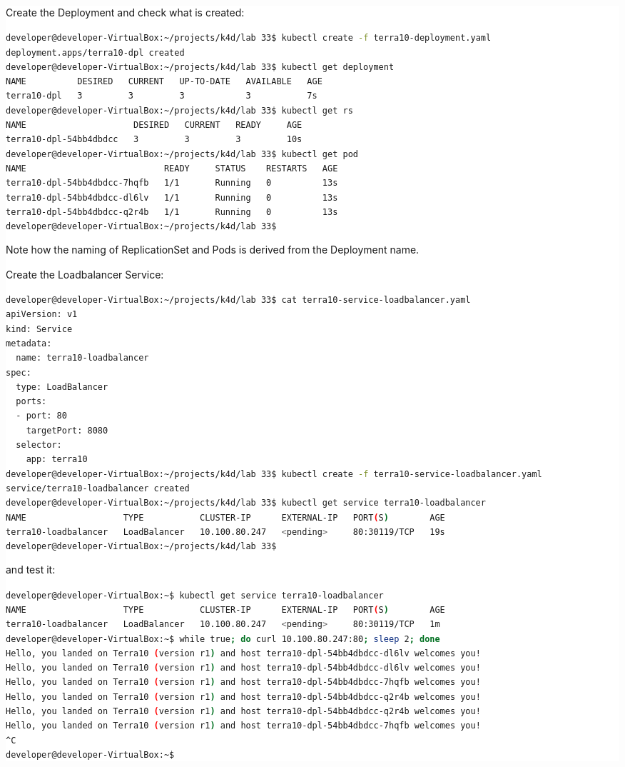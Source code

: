 Create the Deployment and check what is created:

```bash
developer@developer-VirtualBox:~/projects/k4d/lab 33$ kubectl create -f terra10-deployment.yaml 
deployment.apps/terra10-dpl created
developer@developer-VirtualBox:~/projects/k4d/lab 33$ kubectl get deployment
NAME          DESIRED   CURRENT   UP-TO-DATE   AVAILABLE   AGE
terra10-dpl   3         3         3            3           7s
developer@developer-VirtualBox:~/projects/k4d/lab 33$ kubectl get rs
NAME                     DESIRED   CURRENT   READY     AGE
terra10-dpl-54bb4dbdcc   3         3         3         10s
developer@developer-VirtualBox:~/projects/k4d/lab 33$ kubectl get pod
NAME                           READY     STATUS    RESTARTS   AGE
terra10-dpl-54bb4dbdcc-7hqfb   1/1       Running   0          13s
terra10-dpl-54bb4dbdcc-dl6lv   1/1       Running   0          13s
terra10-dpl-54bb4dbdcc-q2r4b   1/1       Running   0          13s
developer@developer-VirtualBox:~/projects/k4d/lab 33$ 
```

Note how the naming of ReplicationSet and Pods is derived from the Deployment name.

Create the Loadbalancer Service:

```bash
developer@developer-VirtualBox:~/projects/k4d/lab 33$ cat terra10-service-loadbalancer.yaml 
apiVersion: v1
kind: Service
metadata:
  name: terra10-loadbalancer
spec:
  type: LoadBalancer
  ports:
  - port: 80
    targetPort: 8080
  selector:
    app: terra10
developer@developer-VirtualBox:~/projects/k4d/lab 33$ kubectl create -f terra10-service-loadbalancer.yaml 
service/terra10-loadbalancer created
developer@developer-VirtualBox:~/projects/k4d/lab 33$ kubectl get service terra10-loadbalancer 
NAME                   TYPE           CLUSTER-IP      EXTERNAL-IP   PORT(S)        AGE
terra10-loadbalancer   LoadBalancer   10.100.80.247   <pending>     80:30119/TCP   19s
developer@developer-VirtualBox:~/projects/k4d/lab 33$ 
```

and test it:

```bash
developer@developer-VirtualBox:~$ kubectl get service terra10-loadbalancer 
NAME                   TYPE           CLUSTER-IP      EXTERNAL-IP   PORT(S)        AGE
terra10-loadbalancer   LoadBalancer   10.100.80.247   <pending>     80:30119/TCP   1m
developer@developer-VirtualBox:~$ while true; do curl 10.100.80.247:80; sleep 2; done
Hello, you landed on Terra10 (version r1) and host terra10-dpl-54bb4dbdcc-dl6lv welcomes you!
Hello, you landed on Terra10 (version r1) and host terra10-dpl-54bb4dbdcc-dl6lv welcomes you!
Hello, you landed on Terra10 (version r1) and host terra10-dpl-54bb4dbdcc-7hqfb welcomes you!
Hello, you landed on Terra10 (version r1) and host terra10-dpl-54bb4dbdcc-q2r4b welcomes you!
Hello, you landed on Terra10 (version r1) and host terra10-dpl-54bb4dbdcc-q2r4b welcomes you!
Hello, you landed on Terra10 (version r1) and host terra10-dpl-54bb4dbdcc-7hqfb welcomes you!
^C
developer@developer-VirtualBox:~$
```
